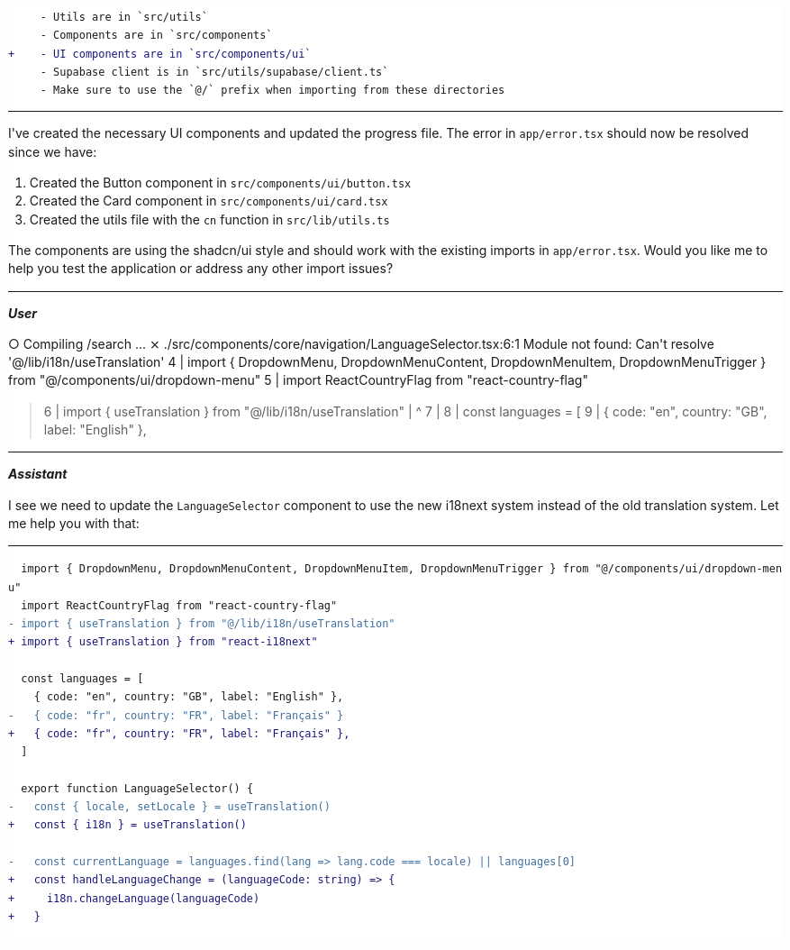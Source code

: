 ```diff
     - Utils are in `src/utils`
     - Components are in `src/components`
+    - UI components are in `src/components/ui`
     - Supabase client is in `src/utils/supabase/client.ts`
     - Make sure to use the `@/` prefix when importing from these directories
```

---

I've created the necessary UI components and updated the progress file. The error in `app/error.tsx` should now be resolved since we have:

1. Created the Button component in `src/components/ui/button.tsx`
2. Created the Card component in `src/components/ui/card.tsx`
3. Created the utils file with the `cn` function in `src/lib/utils.ts`

The components are using the shadcn/ui style and should work with the existing imports in `app/error.tsx`. Would you like me to help you test the application or address any other import issues?

---

_**User**_

○ Compiling /search ...
 ⨯ ./src/components/core/navigation/LanguageSelector.tsx:6:1
Module not found: Can't resolve '@/lib/i18n/useTranslation'
  4 | import { DropdownMenu, DropdownMenuContent, DropdownMenuItem, DropdownMenuTrigger } from "@/components/ui/dropdown-menu"
  5 | import ReactCountryFlag from "react-country-flag"
> 6 | import { useTranslation } from "@/lib/i18n/useTranslation"
    | ^
  7 |
  8 | const languages = [
  9 |   { code: "en", country: "GB", label: "English" },


---

_**Assistant**_

I see we need to update the `LanguageSelector` component to use the new i18next system instead of the old translation system. Let me help you with that:


---

```diff
  import { DropdownMenu, DropdownMenuContent, DropdownMenuItem, DropdownMenuTrigger } from "@/components/ui/dropdown-menu"
  import ReactCountryFlag from "react-country-flag"
- import { useTranslation } from "@/lib/i18n/useTranslation"
+ import { useTranslation } from "react-i18next"
  
  const languages = [
    { code: "en", country: "GB", label: "English" },
-   { code: "fr", country: "FR", label: "Français" }
+   { code: "fr", country: "FR", label: "Français" },
  ]
  
  export function LanguageSelector() {
-   const { locale, setLocale } = useTranslation()
+   const { i18n } = useTranslation()
  
-   const currentLanguage = languages.find(lang => lang.code === locale) || languages[0]
+   const handleLanguageChange = (languageCode: string) => {
+     i18n.changeLanguage(languageCode)
+   }
  
```
